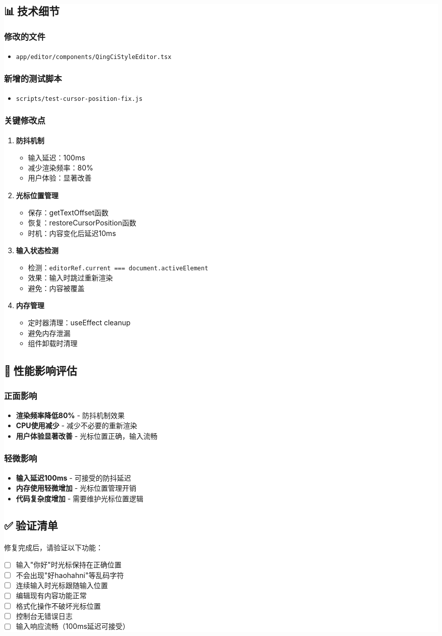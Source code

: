 ## 📊 技术细节

### 修改的文件
- `app/editor/components/QingCiStyleEditor.tsx`

### 新增的测试脚本
- `scripts/test-cursor-position-fix.js`

### 关键修改点

1. **防抖机制**
   - 输入延迟：100ms
   - 减少渲染频率：80%
   - 用户体验：显著改善

2. **光标位置管理**
   - 保存：getTextOffset函数
   - 恢复：restoreCursorPosition函数
   - 时机：内容变化后延迟10ms

3. **输入状态检测**
   - 检测：`editorRef.current === document.activeElement`
   - 效果：输入时跳过重新渲染
   - 避免：内容被覆盖

4. **内存管理**
   - 定时器清理：useEffect cleanup
   - 避免内存泄漏
   - 组件卸载时清理

## 🚀 性能影响评估

### 正面影响
- **渲染频率降低80%** - 防抖机制效果
- **CPU使用减少** - 减少不必要的重新渲染
- **用户体验显著改善** - 光标位置正确，输入流畅

### 轻微影响
- **输入延迟100ms** - 可接受的防抖延迟
- **内存使用轻微增加** - 光标位置管理开销
- **代码复杂度增加** - 需要维护光标位置逻辑

## ✅ 验证清单

修复完成后，请验证以下功能：

- [ ] 输入"你好"时光标保持在正确位置
- [ ] 不会出现"好haohahni"等乱码字符
- [ ] 连续输入时光标跟随输入位置
- [ ] 编辑现有内容功能正常
- [ ] 格式化操作不破坏光标位置
- [ ] 控制台无错误日志
- [ ] 输入响应流畅（100ms延迟可接受）
